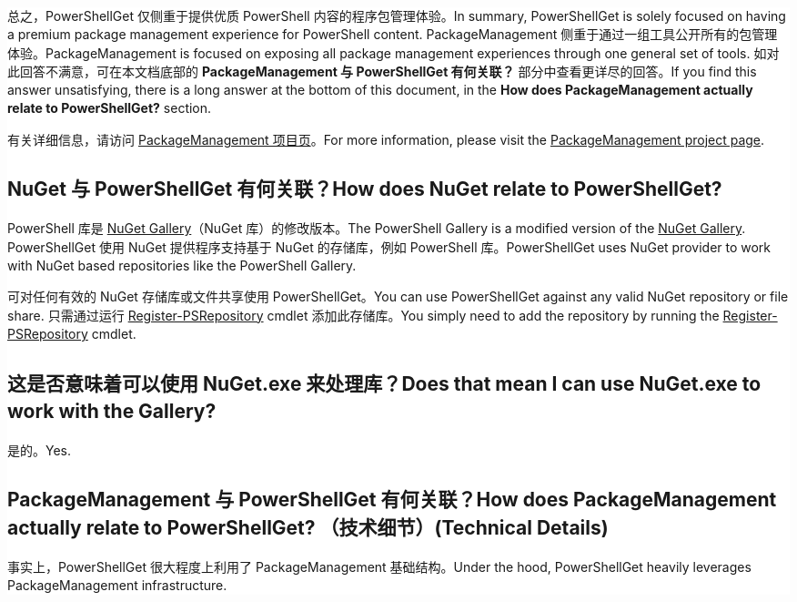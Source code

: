 
<span data-ttu-id="1f0f5-219">总之，PowerShellGet 仅侧重于提供优质 PowerShell 内容的程序包管理体验。</span><span class="sxs-lookup"><span data-stu-id="1f0f5-219">In summary, PowerShellGet is solely focused on having a premium package management experience for PowerShell content.</span></span> <span data-ttu-id="1f0f5-220">PackageManagement 侧重于通过一组工具公开所有的包管理体验。</span><span class="sxs-lookup"><span data-stu-id="1f0f5-220">PackageManagement is focused on exposing all package management experiences through one general set of tools.</span></span> <span data-ttu-id="1f0f5-221">如对此回答不满意，可在本文档底部的 **PackageManagement 与 PowerShellGet 有何关联？** 部分中查看更详尽的回答。</span><span class="sxs-lookup"><span data-stu-id="1f0f5-221">If you find this answer unsatisfying, there is a long answer at the bottom of this document, in the **How does PackageManagement actually relate to PowerShellGet?** section.</span></span>

<span data-ttu-id="1f0f5-222">有关详细信息，请访问 [PackageManagement 项目页](https://oneget.org/)。</span><span class="sxs-lookup"><span data-stu-id="1f0f5-222">For more information, please visit the [PackageManagement project page](https://oneget.org/).</span></span>

## <a name="how-does-nuget-relate-to-powershellget"></a><span data-ttu-id="1f0f5-223">NuGet 与 PowerShellGet 有何关联？</span><span class="sxs-lookup"><span data-stu-id="1f0f5-223">How does NuGet relate to PowerShellGet?</span></span>

<span data-ttu-id="1f0f5-224">PowerShell 库是 [NuGet Gallery](https://www.nuget.org/)（NuGet 库）的修改版本。</span><span class="sxs-lookup"><span data-stu-id="1f0f5-224">The PowerShell Gallery is a modified version of the [NuGet Gallery](https://www.nuget.org/).</span></span> <span data-ttu-id="1f0f5-225">PowerShellGet 使用 NuGet 提供程序支持基于 NuGet 的存储库，例如 PowerShell 库。</span><span class="sxs-lookup"><span data-stu-id="1f0f5-225">PowerShellGet uses NuGet provider to work with NuGet based repositories like the PowerShell Gallery.</span></span>

<span data-ttu-id="1f0f5-226">可对任何有效的 NuGet 存储库或文件共享使用 PowerShellGet。</span><span class="sxs-lookup"><span data-stu-id="1f0f5-226">You can use PowerShellGet against any valid NuGet repository or file share.</span></span> <span data-ttu-id="1f0f5-227">只需通过运行 [Register-PSRepository][] cmdlet 添加此存储库。</span><span class="sxs-lookup"><span data-stu-id="1f0f5-227">You simply need to add the repository by running the [Register-PSRepository][] cmdlet.</span></span>

## <a name="does-that-mean-i-can-use-nugetexe-to-work-with-the-gallery"></a><span data-ttu-id="1f0f5-228">这是否意味着可以使用 NuGet.exe 来处理库？</span><span class="sxs-lookup"><span data-stu-id="1f0f5-228">Does that mean I can use NuGet.exe to work with the Gallery?</span></span>

<span data-ttu-id="1f0f5-229">是的。</span><span class="sxs-lookup"><span data-stu-id="1f0f5-229">Yes.</span></span>

## <a name="how-does-packagemanagement-actually-relate-to-powershellget-technical-details"></a><span data-ttu-id="1f0f5-230">PackageManagement 与 PowerShellGet 有何关联？</span><span class="sxs-lookup"><span data-stu-id="1f0f5-230">How does PackageManagement actually relate to PowerShellGet?</span></span> <span data-ttu-id="1f0f5-231">（技术细节）</span><span class="sxs-lookup"><span data-stu-id="1f0f5-231">(Technical Details)</span></span>

<span data-ttu-id="1f0f5-232">事实上，PowerShellGet 很大程度上利用了 PackageManagement 基础结构。</span><span class="sxs-lookup"><span data-stu-id="1f0f5-232">Under the hood, PowerShellGet heavily leverages PackageManagement infrastructure.</span></span>


[New-ModuleManifest]: /powershell/module/Microsoft.PowerShell.Core/New-ModuleManifest
[Test-ModuleManifest]: /powershell/module/Microsoft.PowerShell.Core/Test-ModuleManifest
[Update-ModuleManifest]: /powershell/module/Microsoft.PowerShell.Core/Update-ModuleManifest
[Install-Module]: /powershell/module/PowershellGet/Install-Module
[New-ScriptFileInfo]: /powershell/module/PowershellGet/New-ScriptFileInfo
[Publish-Module]: /powershell/module/PowershellGet/Publish-Module
[Publish-Script]: /powershell/module/PowershellGet/Publish-Script
[Register-PSRepository]: /powershell/module/PowershellGet/Register-PSRepository
[Test-ScriptFileInfo]: /powershell/module/PowershellGet/Test-ScriptFileInfo
[Update-Module]: /powershell/module/PowershellGet/Update-Module
[Update-ScriptFileInfo]: /powershell/module/PowershellGet/Update-ScriptFileInfo